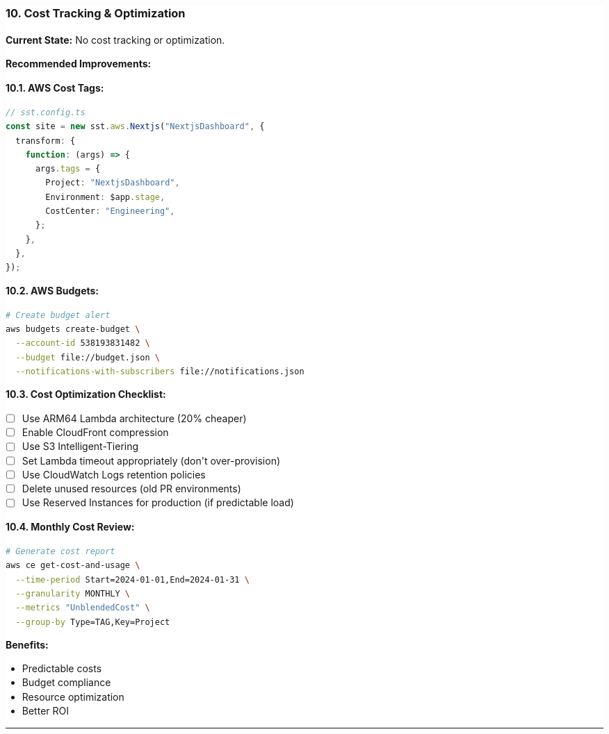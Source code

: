 
### 10. Cost Tracking & Optimization

**Current State:**
No cost tracking or optimization.

**Recommended Improvements:**

**10.1. AWS Cost Tags:**

```typescript
// sst.config.ts
const site = new sst.aws.Nextjs("NextjsDashboard", {
  transform: {
    function: (args) => {
      args.tags = {
        Project: "NextjsDashboard",
        Environment: $app.stage,
        CostCenter: "Engineering",
      };
    },
  },
});
```

**10.2. AWS Budgets:**

```bash
# Create budget alert
aws budgets create-budget \
  --account-id 538193831482 \
  --budget file://budget.json \
  --notifications-with-subscribers file://notifications.json
```

**10.3. Cost Optimization Checklist:**

- [ ] Use ARM64 Lambda architecture (20% cheaper)
- [ ] Enable CloudFront compression
- [ ] Use S3 Intelligent-Tiering
- [ ] Set Lambda timeout appropriately (don't over-provision)
- [ ] Use CloudWatch Logs retention policies
- [ ] Delete unused resources (old PR environments)
- [ ] Use Reserved Instances for production (if predictable load)

**10.4. Monthly Cost Review:**

```bash
# Generate cost report
aws ce get-cost-and-usage \
  --time-period Start=2024-01-01,End=2024-01-31 \
  --granularity MONTHLY \
  --metrics "UnblendedCost" \
  --group-by Type=TAG,Key=Project
```

**Benefits:**
- Predictable costs
- Budget compliance
- Resource optimization
- Better ROI

---